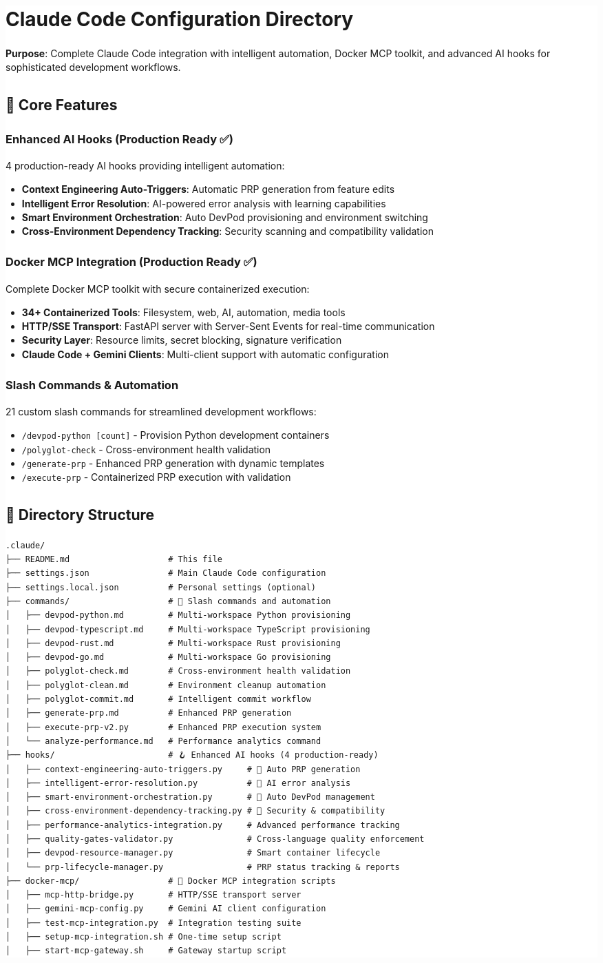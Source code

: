 # Claude Code Configuration Directory

**Purpose**: Complete Claude Code integration with intelligent automation, Docker MCP toolkit, and advanced AI hooks for sophisticated development workflows.

## 🚀 Core Features

### **Enhanced AI Hooks (Production Ready ✅)**
4 production-ready AI hooks providing intelligent automation:
- **Context Engineering Auto-Triggers**: Automatic PRP generation from feature edits
- **Intelligent Error Resolution**: AI-powered error analysis with learning capabilities  
- **Smart Environment Orchestration**: Auto DevPod provisioning and environment switching
- **Cross-Environment Dependency Tracking**: Security scanning and compatibility validation

### **Docker MCP Integration (Production Ready ✅)**
Complete Docker MCP toolkit with secure containerized execution:
- **34+ Containerized Tools**: Filesystem, web, AI, automation, media tools
- **HTTP/SSE Transport**: FastAPI server with Server-Sent Events for real-time communication
- **Security Layer**: Resource limits, secret blocking, signature verification
- **Claude Code + Gemini Clients**: Multi-client support with automatic configuration

### **Slash Commands & Automation**
21 custom slash commands for streamlined development workflows:
- `/devpod-python [count]` - Provision Python development containers
- `/polyglot-check` - Cross-environment health validation
- `/generate-prp` - Enhanced PRP generation with dynamic templates
- `/execute-prp` - Containerized PRP execution with validation

## 📁 Directory Structure

```
.claude/
├── README.md                    # This file
├── settings.json                # Main Claude Code configuration
├── settings.local.json          # Personal settings (optional)
├── commands/                    # 📜 Slash commands and automation
│   ├── devpod-python.md         # Multi-workspace Python provisioning
│   ├── devpod-typescript.md     # Multi-workspace TypeScript provisioning  
│   ├── devpod-rust.md           # Multi-workspace Rust provisioning
│   ├── devpod-go.md             # Multi-workspace Go provisioning
│   ├── polyglot-check.md        # Cross-environment health validation
│   ├── polyglot-clean.md        # Environment cleanup automation
│   ├── polyglot-commit.md       # Intelligent commit workflow
│   ├── generate-prp.md          # Enhanced PRP generation
│   ├── execute-prp-v2.py        # Enhanced PRP execution system
│   └── analyze-performance.md   # Performance analytics command
├── hooks/                       # 🪝 Enhanced AI hooks (4 production-ready)
│   ├── context-engineering-auto-triggers.py     # 🚀 Auto PRP generation
│   ├── intelligent-error-resolution.py          # 🚀 AI error analysis
│   ├── smart-environment-orchestration.py       # 🚀 Auto DevPod management
│   ├── cross-environment-dependency-tracking.py # 🚀 Security & compatibility
│   ├── performance-analytics-integration.py     # Advanced performance tracking
│   ├── quality-gates-validator.py               # Cross-language quality enforcement
│   ├── devpod-resource-manager.py               # Smart container lifecycle
│   └── prp-lifecycle-manager.py                 # PRP status tracking & reports
├── docker-mcp/                  # 🐳 Docker MCP integration scripts
│   ├── mcp-http-bridge.py       # HTTP/SSE transport server
│   ├── gemini-mcp-config.py     # Gemini AI client configuration
│   ├── test-mcp-integration.py  # Integration testing suite
│   ├── setup-mcp-integration.sh # One-time setup script
│   ├── start-mcp-gateway.sh     # Gateway startup script
```